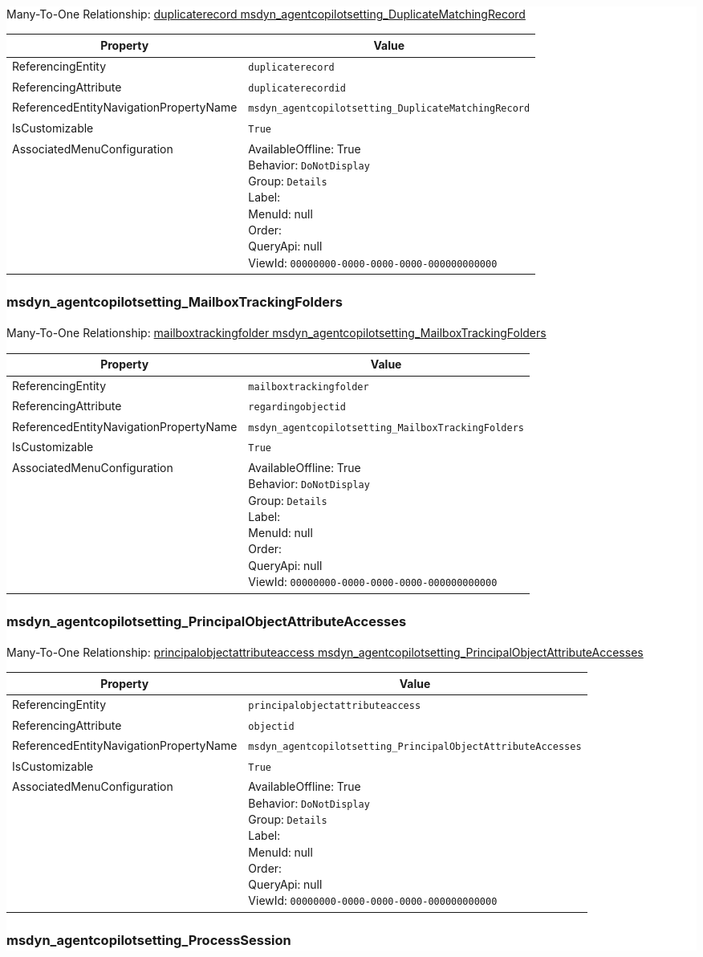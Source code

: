 Many-To-One Relationship: [duplicaterecord msdyn_agentcopilotsetting_DuplicateMatchingRecord](duplicaterecord.md#BKMK_msdyn_agentcopilotsetting_DuplicateMatchingRecord)

|Property|Value|
|---|---|
|ReferencingEntity|`duplicaterecord`|
|ReferencingAttribute|`duplicaterecordid`|
|ReferencedEntityNavigationPropertyName|`msdyn_agentcopilotsetting_DuplicateMatchingRecord`|
|IsCustomizable|`True`|
|AssociatedMenuConfiguration|AvailableOffline: True<br />Behavior: `DoNotDisplay`<br />Group: `Details`<br />Label: <br />MenuId: null<br />Order: <br />QueryApi: null<br />ViewId: `00000000-0000-0000-0000-000000000000`|

### <a name="BKMK_msdyn_agentcopilotsetting_MailboxTrackingFolders"></a> msdyn_agentcopilotsetting_MailboxTrackingFolders

Many-To-One Relationship: [mailboxtrackingfolder msdyn_agentcopilotsetting_MailboxTrackingFolders](mailboxtrackingfolder.md#BKMK_msdyn_agentcopilotsetting_MailboxTrackingFolders)

|Property|Value|
|---|---|
|ReferencingEntity|`mailboxtrackingfolder`|
|ReferencingAttribute|`regardingobjectid`|
|ReferencedEntityNavigationPropertyName|`msdyn_agentcopilotsetting_MailboxTrackingFolders`|
|IsCustomizable|`True`|
|AssociatedMenuConfiguration|AvailableOffline: True<br />Behavior: `DoNotDisplay`<br />Group: `Details`<br />Label: <br />MenuId: null<br />Order: <br />QueryApi: null<br />ViewId: `00000000-0000-0000-0000-000000000000`|

### <a name="BKMK_msdyn_agentcopilotsetting_PrincipalObjectAttributeAccesses"></a> msdyn_agentcopilotsetting_PrincipalObjectAttributeAccesses

Many-To-One Relationship: [principalobjectattributeaccess msdyn_agentcopilotsetting_PrincipalObjectAttributeAccesses](principalobjectattributeaccess.md#BKMK_msdyn_agentcopilotsetting_PrincipalObjectAttributeAccesses)

|Property|Value|
|---|---|
|ReferencingEntity|`principalobjectattributeaccess`|
|ReferencingAttribute|`objectid`|
|ReferencedEntityNavigationPropertyName|`msdyn_agentcopilotsetting_PrincipalObjectAttributeAccesses`|
|IsCustomizable|`True`|
|AssociatedMenuConfiguration|AvailableOffline: True<br />Behavior: `DoNotDisplay`<br />Group: `Details`<br />Label: <br />MenuId: null<br />Order: <br />QueryApi: null<br />ViewId: `00000000-0000-0000-0000-000000000000`|

### <a name="BKMK_msdyn_agentcopilotsetting_ProcessSession"></a> msdyn_agentcopilotsetting_ProcessSession
